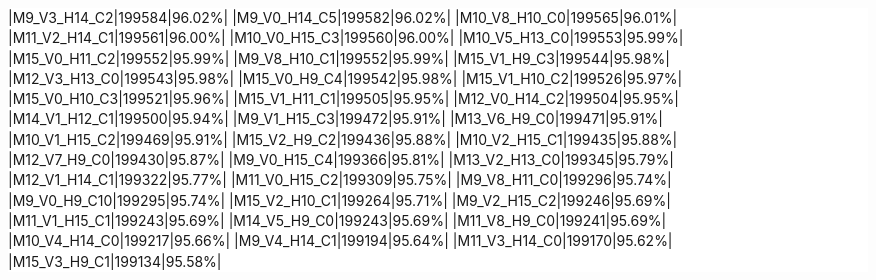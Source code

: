 |M9_V3_H14_C2|199584|96.02%|
|M9_V0_H14_C5|199582|96.02%|
|M10_V8_H10_C0|199565|96.01%|
|M11_V2_H14_C1|199561|96.00%|
|M10_V0_H15_C3|199560|96.00%|
|M10_V5_H13_C0|199553|95.99%|
|M15_V0_H11_C2|199552|95.99%|
|M9_V8_H10_C1|199552|95.99%|
|M15_V1_H9_C3|199544|95.98%|
|M12_V3_H13_C0|199543|95.98%|
|M15_V0_H9_C4|199542|95.98%|
|M15_V1_H10_C2|199526|95.97%|
|M15_V0_H10_C3|199521|95.96%|
|M15_V1_H11_C1|199505|95.95%|
|M12_V0_H14_C2|199504|95.95%|
|M14_V1_H12_C1|199500|95.94%|
|M9_V1_H15_C3|199472|95.91%|
|M13_V6_H9_C0|199471|95.91%|
|M10_V1_H15_C2|199469|95.91%|
|M15_V2_H9_C2|199436|95.88%|
|M10_V2_H15_C1|199435|95.88%|
|M12_V7_H9_C0|199430|95.87%|
|M9_V0_H15_C4|199366|95.81%|
|M13_V2_H13_C0|199345|95.79%|
|M12_V1_H14_C1|199322|95.77%|
|M11_V0_H15_C2|199309|95.75%|
|M9_V8_H11_C0|199296|95.74%|
|M9_V0_H9_C10|199295|95.74%|
|M15_V2_H10_C1|199264|95.71%|
|M9_V2_H15_C2|199246|95.69%|
|M11_V1_H15_C1|199243|95.69%|
|M14_V5_H9_C0|199243|95.69%|
|M11_V8_H9_C0|199241|95.69%|
|M10_V4_H14_C0|199217|95.66%|
|M9_V4_H14_C1|199194|95.64%|
|M11_V3_H14_C0|199170|95.62%|
|M15_V3_H9_C1|199134|95.58%|
